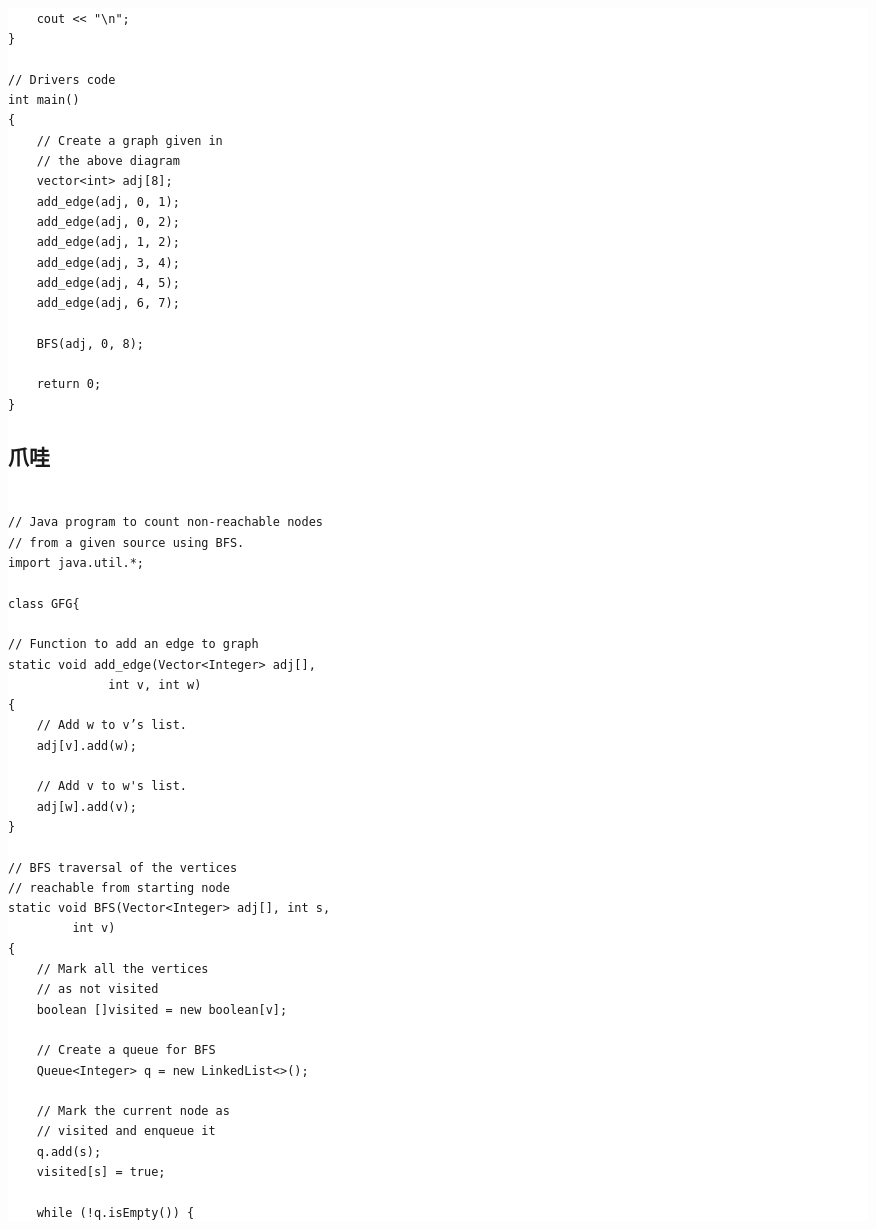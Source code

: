 ```
    cout << "\n";
}

// Drivers code
int main()
{
    // Create a graph given in
    // the above diagram
    vector<int> adj[8];
    add_edge(adj, 0, 1);
    add_edge(adj, 0, 2);
    add_edge(adj, 1, 2);
    add_edge(adj, 3, 4);
    add_edge(adj, 4, 5);
    add_edge(adj, 6, 7);

    BFS(adj, 0, 8);

    return 0;
}

```

## 爪哇

```

// Java program to count non-reachable nodes
// from a given source using BFS.
import java.util.*;

class GFG{

// Function to add an edge to graph
static void add_edge(Vector<Integer> adj[],
              int v, int w)
{
    // Add w to v’s list.
    adj[v].add(w);

    // Add v to w's list.
    adj[w].add(v);
}

// BFS traversal of the vertices
// reachable from starting node
static void BFS(Vector<Integer> adj[], int s,
         int v)
{
    // Mark all the vertices
    // as not visited
    boolean []visited = new boolean[v];

    // Create a queue for BFS
    Queue<Integer> q = new LinkedList<>();

    // Mark the current node as
    // visited and enqueue it
    q.add(s);
    visited[s] = true;

    while (!q.isEmpty()) {

```